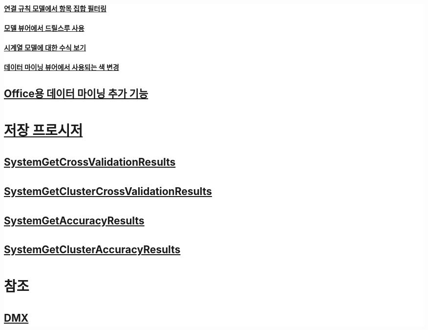 #### [연결 규칙 모델에서 항목 집합 필터링](filter-an-itemset-in-an-association-rules-model.md)  
#### [모델 뷰어에서 드릴스루 사용](use-drillthrough-from-the-model-viewers.md)  
#### [시계열 모델에 대한 수식 보기](view-the-formula-for-a-time-series-model-data-mining.md)  
#### [데이터 마이닝 뷰어에서 사용되는 색 변경](change-the-colors-used-in-the-data-mining-viewer.md)  

## [Office용 데이터 마이닝 추가 기능](sql-server-data-mining-add-ins-for-office.md)  

# [저장 프로시저](data-mining-stored-procedures-analysis-services-data-mining.md)  
## [SystemGetCrossValidationResults](systemgetcrossvalidationresults-analysis-services-data-mining.md)  
## [SystemGetClusterCrossValidationResults](systemgetclustercrossvalidationresults-analysis-services-data-mining.md)  
## [SystemGetAccuracyResults](systemgetaccuracyresults-analysis-services-data-mining.md)  
## [SystemGetClusterAccuracyResults](systemgetclusteraccuracyresults-analysis-services-data-mining.md)

# 참조
## [DMX](../../dmx/data-mining-extensions-dmx-reference.md)
